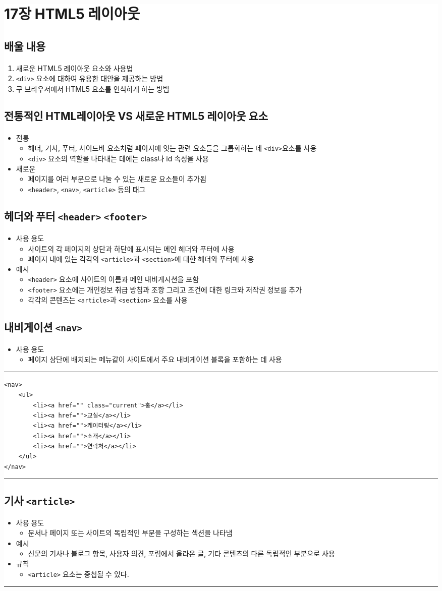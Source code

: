 
# 17장 HTML5 레이아웃 
## 배울 내용
1. 새로운 HTML5 레이아웃 요소와 사용법
2. `<div>` 요소에 대하여 유용한 대안을 제공하는 방법
3. 구 브라우저에서 HTML5 요소를 인식하게 하는 방법 

## 전통적인 HTML레이아웃 VS 새로운 HTML5 레이아웃 요소 
- 전통 
    - 헤더, 기사, 푸터, 사이드바 요소처럼 페이지에 잇는 관련 요소들을 그룹화하는 데 `<div>`요소를 사용
    - `<div>` 요소의 역할을 나타내는 데에는 class나 id 속성을 사용
- 새로운 
    - 페이지를 여러 부분으로 나눌 수 있는 새로운 요소들이 추가됨
    - `<header>`, `<nav>`, `<article>` 등의 태그

## 헤더와 푸터 `<header>` `<footer>`

- 사용 용도 
    - 사이트의 각 페이지의 상단과 하단에 표시되는 메인 헤더와 푸터에 사용
    - 페이지 내에 있는 각각의 `<article>`과 `<section>`에 대한 헤더와 푸터에 사용
- 예시
    - `<header>` 요소에 사이트의 이름과 메인 내비게시션을 포함
    - `<footer>` 요소에는 개인정보 취급 방침과 조항 그리고 조건에 대한 링크와 저작권 정보를 추가
    - 각각의 콘텐츠는 `<article>`과 `<section>` 요소를 사용


## 내비게이션 `<nav>`

- 사용 용도
    - 페이지 상단에 배치되는 메뉴같이 사이트에서 주요 내비게이션 블록을 포함하는 데 사용

---

    <nav>
		<ul>
			<li><a href="" class="current">홈</a></li>
			<li><a href="">교실</a></li>
			<li><a href="">케이터링</a></li>
			<li><a href="">소개</a></li>
			<li><a href="">연락처</a></li>
		</ul>
	</nav>

---

## 기사 `<article>`

- 사용 용도
    - 문서나 페이지 또는 사이트의 독립적인 부분을 구성하는 섹션을 나타냄 
- 예시
    - 신문의 기사나 블로그 항목, 사용자 의견, 포럼에서 올라온 글, 기타 콘텐츠의 다른 독립적인 부분으로 사용
- 규칙
    - `<article>` 요소는 중첩될 수 있다. 

---